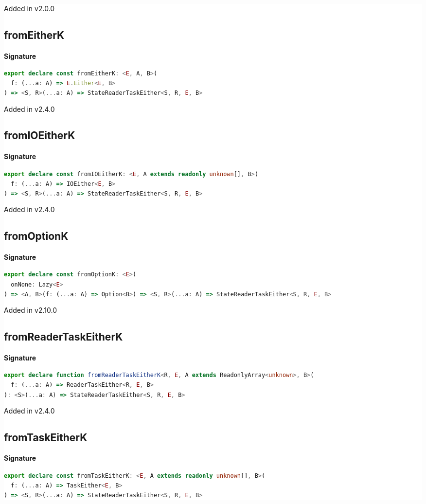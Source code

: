 Added in v2.0.0

## fromEitherK

**Signature**

```ts
export declare const fromEitherK: <E, A, B>(
  f: (...a: A) => E.Either<E, B>
) => <S, R>(...a: A) => StateReaderTaskEither<S, R, E, B>
```

Added in v2.4.0

## fromIOEitherK

**Signature**

```ts
export declare const fromIOEitherK: <E, A extends readonly unknown[], B>(
  f: (...a: A) => IOEither<E, B>
) => <S, R>(...a: A) => StateReaderTaskEither<S, R, E, B>
```

Added in v2.4.0

## fromOptionK

**Signature**

```ts
export declare const fromOptionK: <E>(
  onNone: Lazy<E>
) => <A, B>(f: (...a: A) => Option<B>) => <S, R>(...a: A) => StateReaderTaskEither<S, R, E, B>
```

Added in v2.10.0

## fromReaderTaskEitherK

**Signature**

```ts
export declare function fromReaderTaskEitherK<R, E, A extends ReadonlyArray<unknown>, B>(
  f: (...a: A) => ReaderTaskEither<R, E, B>
): <S>(...a: A) => StateReaderTaskEither<S, R, E, B>
```

Added in v2.4.0

## fromTaskEitherK

**Signature**

```ts
export declare const fromTaskEitherK: <E, A extends readonly unknown[], B>(
  f: (...a: A) => TaskEither<E, B>
) => <S, R>(...a: A) => StateReaderTaskEither<S, R, E, B>
```
